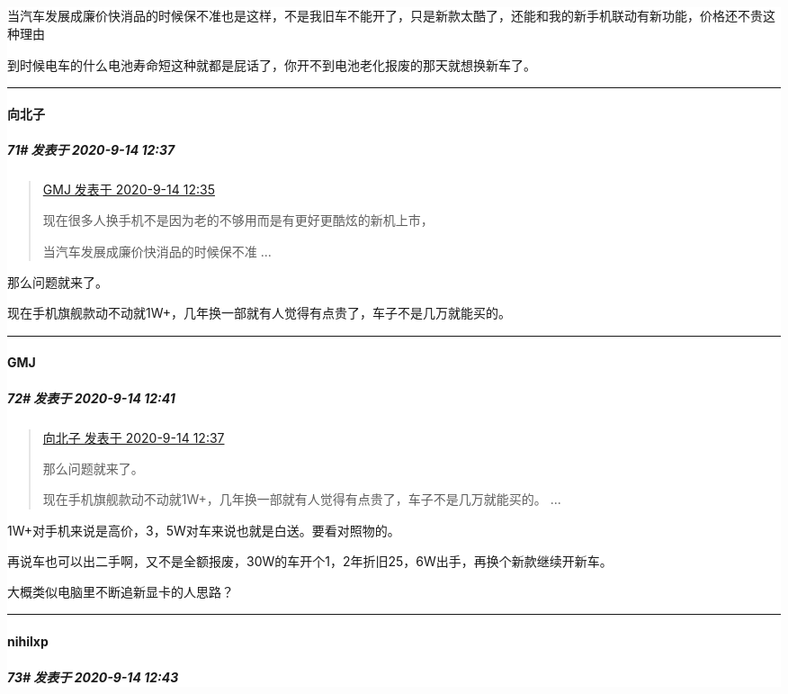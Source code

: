 
当汽车发展成廉价快消品的时候保不准也是这样，不是我旧车不能开了，只是新款太酷了，还能和我的新手机联动有新功能，价格还不贵这种理由


到时候电车的什么电池寿命短这种就都是屁话了，你开不到电池老化报废的那天就想换新车了。







-----

####  向北子  
##### 71#       发表于 2020-9-14 12:37



<blockquote><a href="httphttps://bbs.saraba1st.com/2b/forum.php?mod=redirect&amp;goto=findpost&amp;pid=48731683&amp;ptid=1959780" target="_blank">GMJ 发表于 2020-9-14 12:35</a>

现在很多人换手机不是因为老的不够用而是有更好更酷炫的新机上市，


当汽车发展成廉价快消品的时候保不准 ...</blockquote>
那么问题就来了。

现在手机旗舰款动不动就1W+，几年换一部就有人觉得有点贵了，车子不是几万就能买的。







-----

####  GMJ  
##### 72#       发表于 2020-9-14 12:41



<blockquote><a href="httphttps://bbs.saraba1st.com/2b/forum.php?mod=redirect&amp;goto=findpost&amp;pid=48731700&amp;ptid=1959780" target="_blank">向北子 发表于 2020-9-14 12:37</a>

那么问题就来了。

现在手机旗舰款动不动就1W+，几年换一部就有人觉得有点贵了，车子不是几万就能买的。 ...</blockquote>
1W+对手机来说是高价，3，5W对车来说也就是白送。要看对照物的。


再说车也可以出二手啊，又不是全额报废，30W的车开个1，2年折旧25，6W出手，再换个新款继续开新车。


大概类似电脑里不断追新显卡的人思路？







-----

####  nihilxp  
##### 73#       发表于 2020-9-14 12:43
